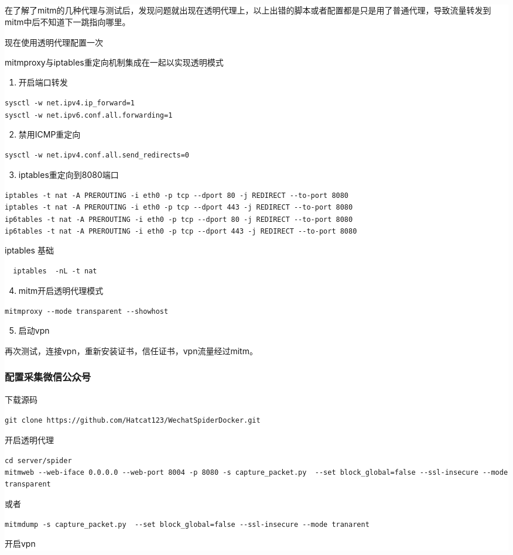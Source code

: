 在了解了mitm的几种代理与测试后，发现问题就出现在透明代理上，以上出错的脚本或者配置都是只是用了普通代理，导致流量转发到mitm中后不知道下一跳指向哪里。

现在使用透明代理配置一次

mitmproxy与iptables重定向机制集成在一起以实现透明模式

1. 开启端口转发
```shell
sysctl -w net.ipv4.ip_forward=1
sysctl -w net.ipv6.conf.all.forwarding=1
```
2. 禁用ICMP重定向
```
sysctl -w net.ipv4.conf.all.send_redirects=0
```
3. iptables重定向到8080端口
```
iptables -t nat -A PREROUTING -i eth0 -p tcp --dport 80 -j REDIRECT --to-port 8080
iptables -t nat -A PREROUTING -i eth0 -p tcp --dport 443 -j REDIRECT --to-port 8080
ip6tables -t nat -A PREROUTING -i eth0 -p tcp --dport 80 -j REDIRECT --to-port 8080
ip6tables -t nat -A PREROUTING -i eth0 -p tcp --dport 443 -j REDIRECT --to-port 8080
```
iptables 基础

```
  iptables  -nL -t nat
```
4. mitm开启透明代理模式
```
mitmproxy --mode transparent --showhost
```
5. 启动vpn
```

```
再次测试，连接vpn，重新安装证书，信任证书，vpn流量经过mitm。

### 配置采集微信公众号

下载源码
```
git clone https://github.com/Hatcat123/WechatSpiderDocker.git
```
开启透明代理

```
cd server/spider
mitmweb --web-iface 0.0.0.0 --web-port 8004 -p 8080 -s capture_packet.py  --set block_global=false --ssl-insecure --mode transparent 
```
或者

```
mitmdump -s capture_packet.py  --set block_global=false --ssl-insecure --mode tranarent 
```

开启vpn
